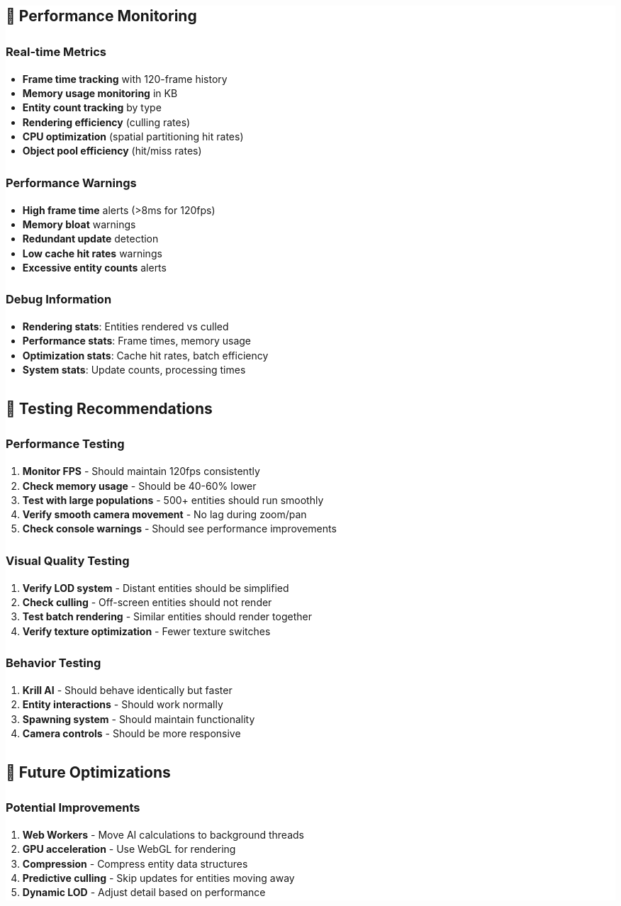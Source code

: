 ## 🎯 **Performance Monitoring**

### **Real-time Metrics**
- **Frame time tracking** with 120-frame history
- **Memory usage monitoring** in KB
- **Entity count tracking** by type
- **Rendering efficiency** (culling rates)
- **CPU optimization** (spatial partitioning hit rates)
- **Object pool efficiency** (hit/miss rates)

### **Performance Warnings**
- **High frame time** alerts (>8ms for 120fps)
- **Memory bloat** warnings
- **Redundant update** detection
- **Low cache hit rates** warnings
- **Excessive entity counts** alerts

### **Debug Information**
- **Rendering stats**: Entities rendered vs culled
- **Performance stats**: Frame times, memory usage
- **Optimization stats**: Cache hit rates, batch efficiency
- **System stats**: Update counts, processing times

## 🧪 **Testing Recommendations**

### **Performance Testing**
1. **Monitor FPS** - Should maintain 120fps consistently
2. **Check memory usage** - Should be 40-60% lower
3. **Test with large populations** - 500+ entities should run smoothly
4. **Verify smooth camera movement** - No lag during zoom/pan
5. **Check console warnings** - Should see performance improvements

### **Visual Quality Testing**
1. **Verify LOD system** - Distant entities should be simplified
2. **Check culling** - Off-screen entities should not render
3. **Test batch rendering** - Similar entities should render together
4. **Verify texture optimization** - Fewer texture switches

### **Behavior Testing**
1. **Krill AI** - Should behave identically but faster
2. **Entity interactions** - Should work normally
3. **Spawning system** - Should maintain functionality
4. **Camera controls** - Should be more responsive

## 🔮 **Future Optimizations**

### **Potential Improvements**
1. **Web Workers** - Move AI calculations to background threads
2. **GPU acceleration** - Use WebGL for rendering
3. **Compression** - Compress entity data structures
4. **Predictive culling** - Skip updates for entities moving away
5. **Dynamic LOD** - Adjust detail based on performance
